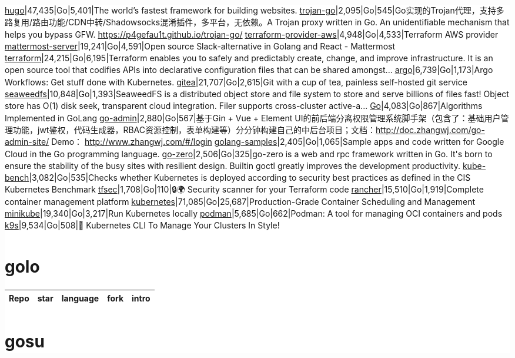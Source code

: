 [hugo](https://github.com/gohugoio/hugo)|47,435|Go|5,401|The world’s fastest framework for building websites.
[trojan-go](https://github.com/p4gefau1t/trojan-go)|2,095|Go|545|Go实现的Trojan代理，支持多路复用/路由功能/CDN中转/Shadowsocks混淆插件，多平台，无依赖。A Trojan proxy written in Go. An unidentifiable mechanism that helps you bypass GFW. https://p4gefau1t.github.io/trojan-go/
[terraform-provider-aws](https://github.com/terraform-providers/terraform-provider-aws)|4,948|Go|4,533|Terraform AWS provider
[mattermost-server](https://github.com/mattermost/mattermost-server)|19,241|Go|4,591|Open source Slack-alternative in Golang and React - Mattermost
[terraform](https://github.com/hashicorp/terraform)|24,215|Go|6,195|Terraform enables you to safely and predictably create, change, and improve infrastructure. It is an open source tool that codifies APIs into declarative configuration files that can be shared amongst...
[argo](https://github.com/argoproj/argo)|6,739|Go|1,173|Argo Workflows: Get stuff done with Kubernetes.
[gitea](https://github.com/go-gitea/gitea)|21,707|Go|2,615|Git with a cup of tea, painless self-hosted git service
[seaweedfs](https://github.com/chrislusf/seaweedfs)|10,848|Go|1,393|SeaweedFS is a distributed object store and file system to store and serve billions of files fast! Object store has O(1) disk seek, transparent cloud integration. Filer supports cross-cluster active-a...
[Go](https://github.com/TheAlgorithms/Go)|4,083|Go|867|Algorithms Implemented in GoLang
[go-admin](https://github.com/go-admin-team/go-admin)|2,880|Go|567|基于Gin + Vue + Element UI的前后端分离权限管理系统脚手架（包含了：基础用户管理功能，jwt鉴权，代码生成器，RBAC资源控制，表单构建等）分分钟构建自己的中后台项目；文档：http://doc.zhangwj.com/go-admin-site/ Demo： http://www.zhangwj.com/#/login
[golang-samples](https://github.com/GoogleCloudPlatform/golang-samples)|2,405|Go|1,065|Sample apps and code written for Google Cloud in the Go programming language.
[go-zero](https://github.com/tal-tech/go-zero)|2,506|Go|325|go-zero is a web and rpc framework written in Go. It's born to ensure the stability of the busy sites with resilient design. Builtin goctl greatly improves the development productivity.
[kube-bench](https://github.com/aquasecurity/kube-bench)|3,082|Go|535|Checks whether Kubernetes is deployed according to security best practices as defined in the CIS Kubernetes Benchmark
[tfsec](https://github.com/tfsec/tfsec)|1,708|Go|110|🔒🌍 Security scanner for your Terraform code
[rancher](https://github.com/rancher/rancher)|15,510|Go|1,919|Complete container management platform
[kubernetes](https://github.com/kubernetes/kubernetes)|71,085|Go|25,687|Production-Grade Container Scheduling and Management
[minikube](https://github.com/kubernetes/minikube)|19,340|Go|3,217|Run Kubernetes locally
[podman](https://github.com/containers/podman)|5,685|Go|662|Podman: A tool for managing OCI containers and pods
[k9s](https://github.com/derailed/k9s)|9,534|Go|508|🐶 Kubernetes CLI To Manage Your Clusters In Style!


# golo

Repo|star|language|fork|intro
-|-|-|-|-



# gosu
